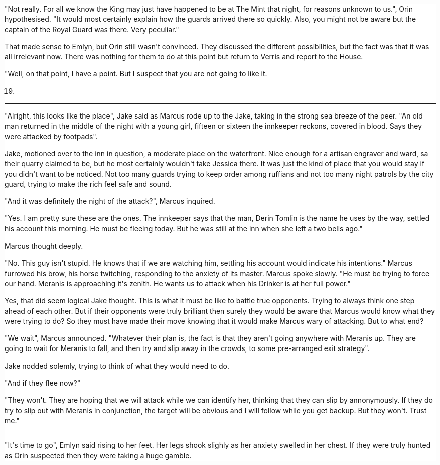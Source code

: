 "Not really. For all we know the King may just have happened to be at The Mint that night, for reasons unknown to us.", Orin hypothesised. "It would most certainly explain how the guards arrived there so quickly. Also, you might not be aware but the captain of the Royal Guard was there. Very peculiar."

That made sense to Emlyn, but Orin still wasn't convinced. They discussed the different possibilities, but the fact was that it was all irrelevant now. There was nothing for them to do at this point but return to Verris and report to the House.

"Well, on that point, I have a point. But I suspect that you are not going to like it.

19.
---

"Alright, this looks like the place", Jake said as Marcus rode up to the Jake, taking in the strong sea breeze of the peer. "An old man returned in the middle of the night with a young girl, fifteen or sixteen the innkeeper reckons, covered in blood. Says they were attacked by footpads".

Jake, motioned over to the inn in question, a moderate place on the waterfront. Nice enough for a artisan engraver and ward, sa their quarry claimed to be, but he most certainly wouldn't take Jessica there. It was just the kind of place that you would stay if you didn't want to be noticed. Not too many guards trying to keep order among ruffians and not too many night patrols by the city guard, trying to make the rich feel safe and sound.

"And it was definitely the night of the attack?", Marcus inquired.

"Yes. I am pretty sure these are the ones. The innkeeper says that the man, Derin Tomlin is the name he uses by the way, settled his account this morning. He must be fleeing today. But he was still at the inn when she left a two bells ago."

Marcus thought deeply. 

"No. This guy isn't stupid. He knows that if we are watching him, settling his account would indicate his intentions." Marcus furrowed his brow, his horse twitching, responding to the anxiety of its master. Marcus spoke slowly. "He must be trying to force our hand. Meranis is approaching it's zenith. He wants us to attack when his Drinker is at her full power."

Yes, that did seem logical Jake thought. This is what it must be like to battle true opponents. Trying to always think one step ahead of each other. But if their opponents were truly brilliant then surely they would be aware that Marcus would know what they were trying to do? So they must have made their move knowing that it would make Marcus wary of attacking. But to what end?

"We wait", Marcus announced. "Whatever their plan is, the fact is that they aren't going anywhere with Meranis up. They are going to wait for Meranis to fall, and then try and slip away in the crowds, to some pre-arranged exit strategy". 

Jake nodded solemly, trying to think of what they would need to do.

"And if they flee now?"

"They won't. They are hoping that we will attack while we can identify her, thinking that they can slip by annonymously. If they do try to slip out with Meranis in conjunction, the target will be obvious and I will follow while you get backup. But they won't. Trust me."

---

"It's time to go", Emlyn said rising to her feet. Her legs shook slighly as her anxiety swelled in her chest. If they were truly hunted as Orin suspected then they were taking a huge gamble. 
